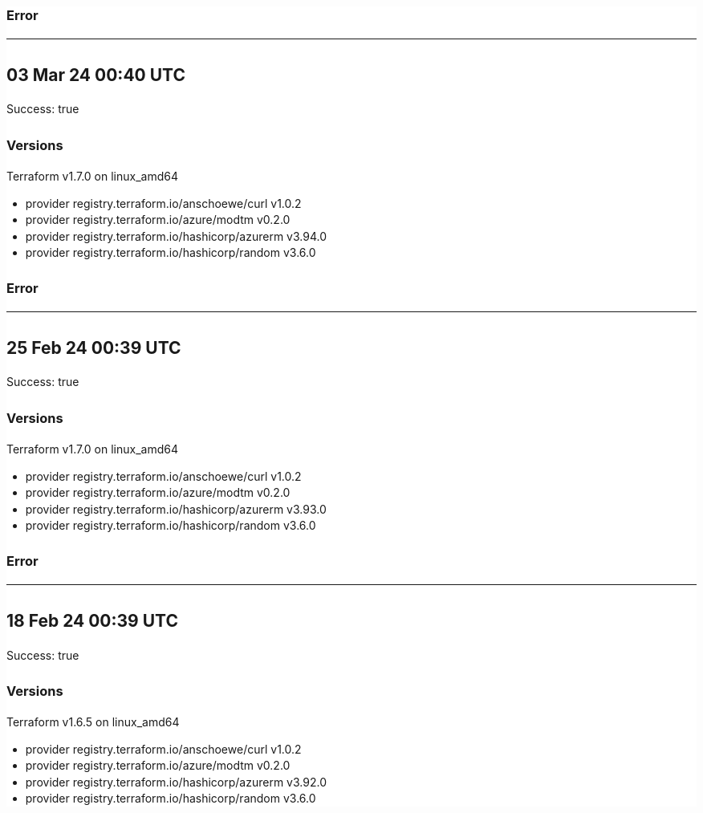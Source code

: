 ### Error



---

## 03 Mar 24 00:40 UTC

Success: true

### Versions

Terraform v1.7.0
on linux_amd64
+ provider registry.terraform.io/anschoewe/curl v1.0.2
+ provider registry.terraform.io/azure/modtm v0.2.0
+ provider registry.terraform.io/hashicorp/azurerm v3.94.0
+ provider registry.terraform.io/hashicorp/random v3.6.0

### Error



---

## 25 Feb 24 00:39 UTC

Success: true

### Versions

Terraform v1.7.0
on linux_amd64
+ provider registry.terraform.io/anschoewe/curl v1.0.2
+ provider registry.terraform.io/azure/modtm v0.2.0
+ provider registry.terraform.io/hashicorp/azurerm v3.93.0
+ provider registry.terraform.io/hashicorp/random v3.6.0

### Error



---

## 18 Feb 24 00:39 UTC

Success: true

### Versions

Terraform v1.6.5
on linux_amd64
+ provider registry.terraform.io/anschoewe/curl v1.0.2
+ provider registry.terraform.io/azure/modtm v0.2.0
+ provider registry.terraform.io/hashicorp/azurerm v3.92.0
+ provider registry.terraform.io/hashicorp/random v3.6.0
